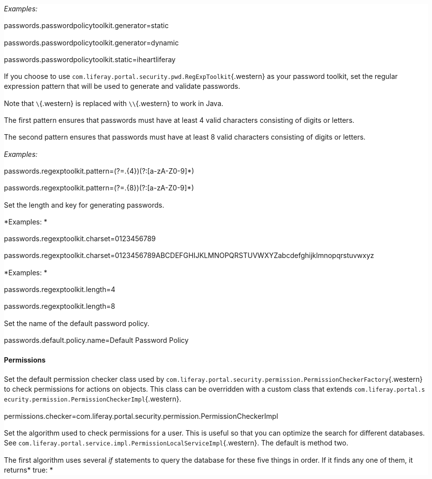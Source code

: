 *Examples:*

passwords.passwordpolicytoolkit.generator=static

passwords.passwordpolicytoolkit.generator=dynamic

passwords.passwordpolicytoolkit.static=iheartliferay

If you choose to use
`com.liferay.portal.security.pwd.RegExpToolkit`{.western} as your
password toolkit, set the regular expression pattern that will be used
to generate and validate passwords.

Note that `\`{.western} is replaced with `\\`{.western} to work in Java.

The first pattern ensures that passwords must have at least 4 valid
characters consisting of digits or letters.

The second pattern ensures that passwords must have at least 8 valid
characters consisting of digits or letters.

*Examples:*

passwords.regexptoolkit.pattern=(?=.{4})(?:[a-zA-Z0-9]\*)

passwords.regexptoolkit.pattern=(?=.{8})(?:[a-zA-Z0-9]\*)

Set the length and key for generating passwords.

*Examples: *

passwords.regexptoolkit.charset=0123456789

passwords.regexptoolkit.charset=0123456789ABCDEFGHIJKLMNOPQRSTUVWXYZabcdefghijklmnopqrstuvwxyz

*Examples: *

passwords.regexptoolkit.length=4

passwords.regexptoolkit.length=8

Set the name of the default password policy.

passwords.default.policy.name=Default Password Policy

#### Permissions

Set the default permission checker class used by
`com.liferay.portal.security.permission.PermissionCheckerFactory`{.western}
to check permissions for actions on objects. This class can be
overridden with a custom class that extends
`com.liferay.portal.security.permission.PermissionCheckerImpl`{.western}.

permissions.checker=com.liferay.portal.security.permission.PermissionCheckerImpl

Set the algorithm used to check permissions for a user. This is useful
so that you can optimize the search for different databases. See
`com.liferay.portal.service.impl.PermissionLocalServiceImpl`{.western}.
The default is method two.

The first algorithm uses several *if* statements to query the database
for these five things in order. If it finds any one of them, it returns*
true: *
